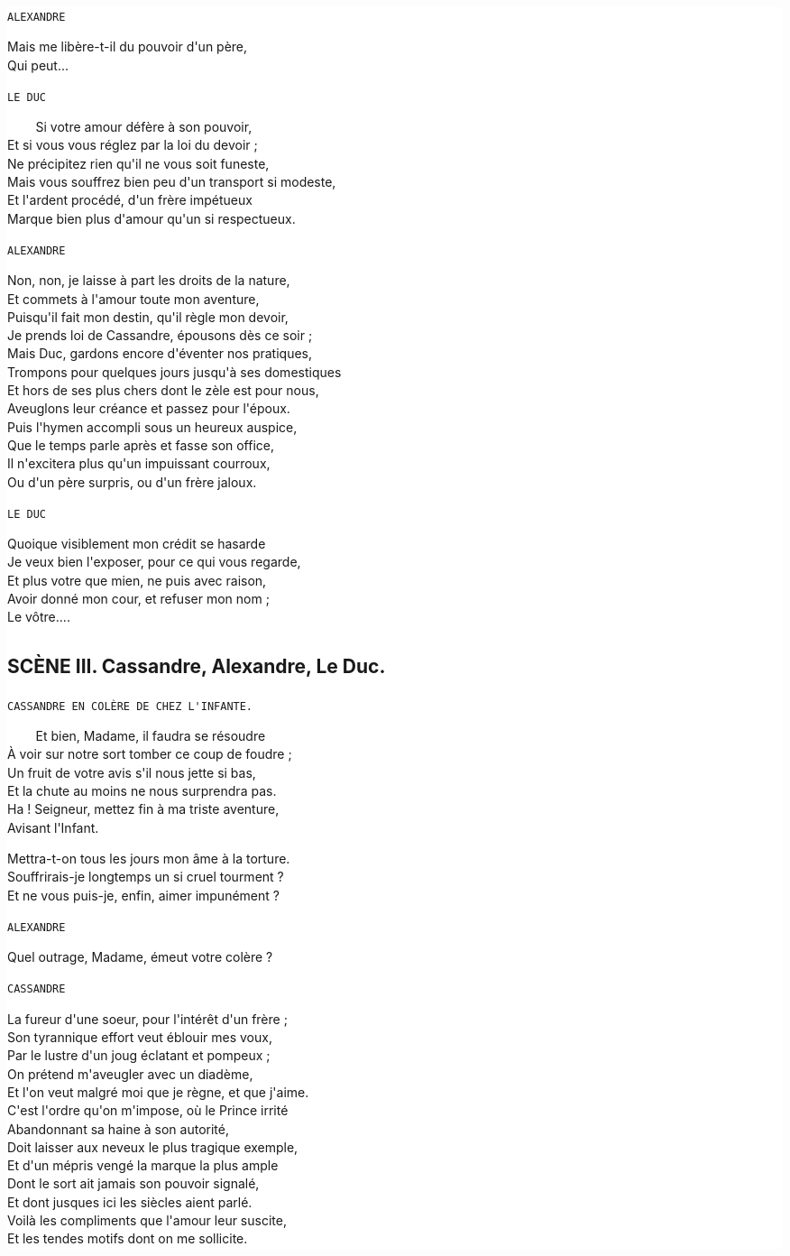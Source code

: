     ALEXANDRE
Mais me libère-t-il du pouvoir d'un père,  
Qui peut...  

    LE DUC
        Si votre amour défère à son pouvoir,  
Et si vous vous réglez par la loi du devoir ;  
Ne précipitez rien qu'il ne vous soit funeste,  
Mais vous souffrez bien peu d'un transport si modeste,  
Et l'ardent procédé, d'un frère impétueux  
Marque bien plus d'amour qu'un si respectueux.  

    ALEXANDRE
Non, non, je laisse à part les droits de la nature,  
Et commets à l'amour toute mon aventure,  
Puisqu'il fait mon destin, qu'il règle mon devoir,  
Je prends loi de Cassandre, épousons dès ce soir ;  
Mais Duc, gardons encore d'éventer nos pratiques,  
Trompons pour quelques jours jusqu'à ses domestiques  
Et hors de ses plus chers dont le zèle est pour nous,  
Aveuglons leur créance et passez pour l'époux.  
Puis l'hymen accompli sous un heureux auspice,  
Que le temps parle après et fasse son office,  
Il n'excitera plus qu'un impuissant courroux,  
Ou d'un père surpris, ou d'un frère jaloux.  

    LE DUC
Quoique visiblement mon crédit se hasarde  
Je veux bien l'exposer, pour ce qui vous regarde,  
Et plus votre que mien, ne puis avec raison,  
Avoir donné mon cour, et refuser mon nom ;  
Le vôtre....  


## SCÈNE III. Cassandre, Alexandre, Le Duc.

    CASSANDRE EN COLÈRE DE CHEZ L'INFANTE.
        Et bien, Madame, il faudra se résoudre  
À voir sur notre sort tomber ce coup de foudre ;  
Un fruit de votre avis s'il nous jette si bas,  
Et la chute au moins ne nous surprendra pas.  
Ha ! Seigneur, mettez fin à ma triste aventure,  
Avisant l'Infant.

Mettra-t-on tous les jours mon âme à la torture.  
Souffrirais-je longtemps un si cruel tourment ?  
Et ne vous puis-je, enfin, aimer impunément ?  

    ALEXANDRE
Quel outrage, Madame, émeut votre colère ?  

    CASSANDRE
La fureur d'une soeur, pour l'intérêt d'un frère ;  
Son tyrannique effort veut éblouir mes voux,  
Par le lustre d'un joug éclatant et pompeux ;  
On prétend m'aveugler avec un diadème,  
Et l'on veut malgré moi que je règne, et que j'aime.  
C'est l'ordre qu'on m'impose, où le Prince irrité  
Abandonnant sa haine à son autorité,  
Doit laisser aux neveux le plus tragique exemple,  
Et d'un mépris vengé la marque la plus ample  
Dont le sort ait jamais son pouvoir signalé,  
Et dont jusques ici les siècles aient parlé.  
Voilà les compliments que l'amour leur suscite,  
Et les tendes motifs dont on me sollicite.  
